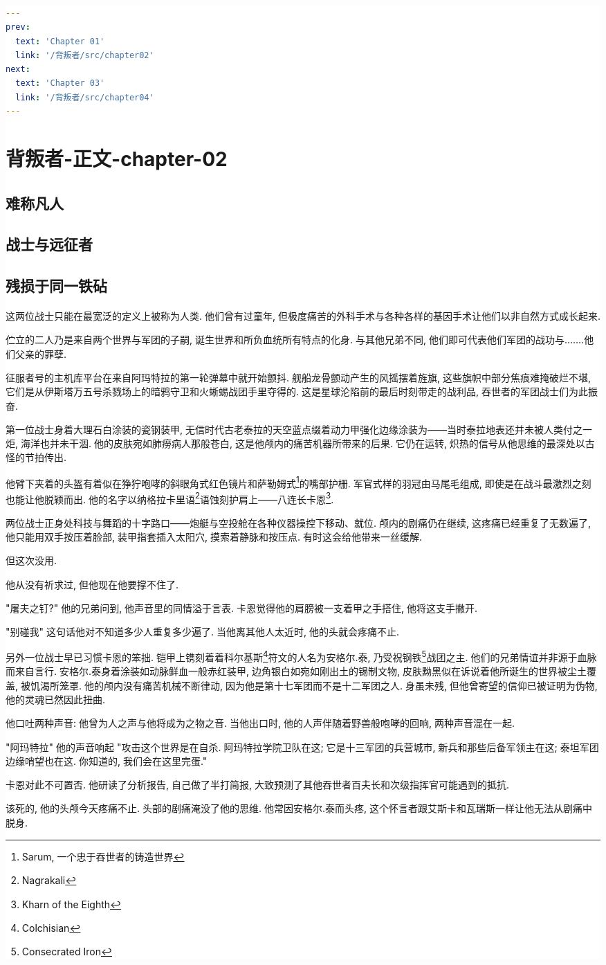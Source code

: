 ```yaml
---
prev:
  text: 'Chapter 01'
  link: '/背叛者/src/chapter02'
next:
  text: 'Chapter 03'
  link: '/背叛者/src/chapter04'
---
```


# 背叛者-正文-chapter-02

## 难称凡人

## 战士与远征者

## 残损于同一铁砧

这两位战士只能在最宽泛的定义上被称为人类. 他们曾有过童年, 但极度痛苦的外科手术与各种各样的基因手术让他们以非自然方式成长起来.

伫立的二人乃是来自两个世界与军团的子嗣, 诞生世界和所负血统所有特点的化身. 与其他兄弟不同, 他们即可代表他们军团的战功与…….他们父亲的罪孽.

征服者号的主机库平台在来自阿玛特拉的第一轮弹幕中就开始颤抖. 舰船龙骨颤动产生的风摇摆着旌旗, 这些旗帜中部分焦痕难掩破烂不堪, 它们是从伊斯塔万五号杀戮场上的暗鸦守卫和火蜥蜴战团手里夺得的. 这是星球沦陷前的最后时刻带走的战利品, 吞世者的军团战士们为此振奋.

第一位战士身着大理石白涂装的瓷钢装甲, 无信时代古老泰拉的天空蓝点缀着动力甲强化边缘涂装为——当时泰拉地表还并未被人类付之一炬, 海洋也并未干涸. 他的皮肤宛如肺痨病人那般苍白, 这是他颅内的痛苦机器所带来的后果. 它仍在运转, 炽热的信号从他思维的最深处以古怪的节拍传出.

他臂下夹着的头盔有着似在狰狞咆哮的斜眼角式红色镜片和萨勒姆式[^1]的嘴部护栅. 军官式样的羽冠由马尾毛组成, 即使是在战斗最激烈之刻也能让他脱颖而出. 他的名字以纳格拉卡里语[^2]语蚀刻护肩上——八连长卡恩[^3].

两位战士正身处科技与舞蹈的十字路口——炮艇与空投舱在各种仪器操控下移动、就位. 颅内的剧痛仍在继续, 这疼痛已经重复了无数遍了, 他只能用双手按压着脸部, 装甲指套插入太阳穴, 摸索着静脉和按压点. 有时这会给他带来一丝缓解.

但这次没用.

他从没有祈求过, 但他现在他要撑不住了.

"屠夫之钉?" 他的兄弟问到, 他声音里的同情溢于言表. 卡恩觉得他的肩膀被一支着甲之手搭住, 他将这支手撇开.

"别碰我" 这句话他对不知道多少人重复多少遍了. 当他离其他人太近时, 他的头就会疼痛不止.

另外一位战士早已习惯卡恩的笨拙. 铠甲上镌刻着着科尔基斯[^4]符文的人名为安格尔.泰, 乃受祝钢铁[^5]战团之主. 他们的兄弟情谊并非源于血脉而来自言行. 安格尔.泰身着涂装如动脉鲜血一般赤红装甲, 边角银白如宛如刚出土的锡制文物, 皮肤黝黑似在诉说着他所诞生的世界被尘土覆盖, 被饥渴所笼罩. 他的颅内没有痛苦机械不断律动, 因为他是第十七军团而不是十二军团之人. 身虽未残, 但他曾寄望的信仰已被证明为伪物, 他的灵魂已然因此扭曲.

他口吐两种声音: 他曾为人之声与他将成为之物之音. 当他出口时, 他的人声伴随着野兽般咆哮的回响, 两种声音混在一起.

"阿玛特拉" 他的声音响起 "攻击这个世界是在自杀. 阿玛特拉学院卫队在这; 它是十三军团的兵营城市, 新兵和那些后备军领主在这; 泰坦军团边缘哨望也在这. 你知道的, 我们会在这里完蛋."

卡恩对此不可置否. 他研读了分析报告, 自己做了半打简报, 大致预测了其他吞世者百夫长和次级指挥官可能遇到的抵抗.

该死的, 他的头颅今天疼痛不止. 头部的剧痛淹没了他的思维. 他常因安格尔.泰而头疼, 这个怀言者跟艾斯卡和瓦瑞斯一样让他无法从剧痛中脱身.


[^1]: Sarum, 一个忠于吞世者的铸造世界
[^2]: Nagrakali
[^3]: Kharn of the Eighth
[^4]: Colchisian
[^5]: Consecrated Iron
[^6]: Vakrah Jal
[^7]: narthecium gauntlet
[^8]: Harakal
[^9]: Sethek
[^10]: Sire
[^11]: Creature
[^12]: Broken One
[^13]: Shahin-I Tarazu
[^14]: Xaphen
[^15]: Aquillon
[^16]: Cyrene